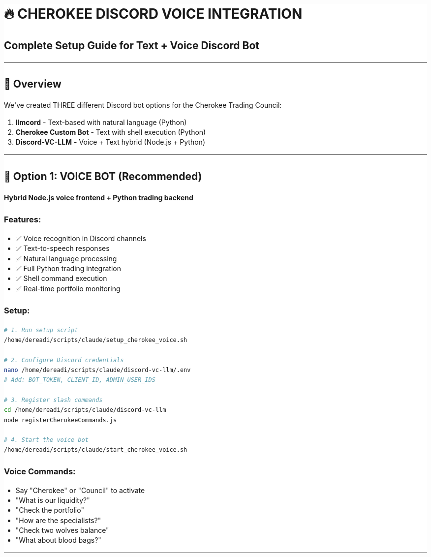 # 🔥 CHEROKEE DISCORD VOICE INTEGRATION
## Complete Setup Guide for Text + Voice Discord Bot

---

## 🎯 Overview

We've created THREE different Discord bot options for the Cherokee Trading Council:

1. **llmcord** - Text-based with natural language (Python)
2. **Cherokee Custom Bot** - Text with shell execution (Python)
3. **Discord-VC-LLM** - Voice + Text hybrid (Node.js + Python)

---

## 🎤 Option 1: VOICE BOT (Recommended)
**Hybrid Node.js voice frontend + Python trading backend**

### Features:
- ✅ Voice recognition in Discord channels
- ✅ Text-to-speech responses
- ✅ Natural language processing
- ✅ Full Python trading integration
- ✅ Shell command execution
- ✅ Real-time portfolio monitoring

### Setup:
```bash
# 1. Run setup script
/home/dereadi/scripts/claude/setup_cherokee_voice.sh

# 2. Configure Discord credentials
nano /home/dereadi/scripts/claude/discord-vc-llm/.env
# Add: BOT_TOKEN, CLIENT_ID, ADMIN_USER_IDS

# 3. Register slash commands
cd /home/dereadi/scripts/claude/discord-vc-llm
node registerCherokeeCommands.js

# 4. Start the voice bot
/home/dereadi/scripts/claude/start_cherokee_voice.sh
```

### Voice Commands:
- Say "Cherokee" or "Council" to activate
- "What is our liquidity?"
- "Check the portfolio"
- "How are the specialists?"
- "Check two wolves balance"
- "What about blood bags?"

---